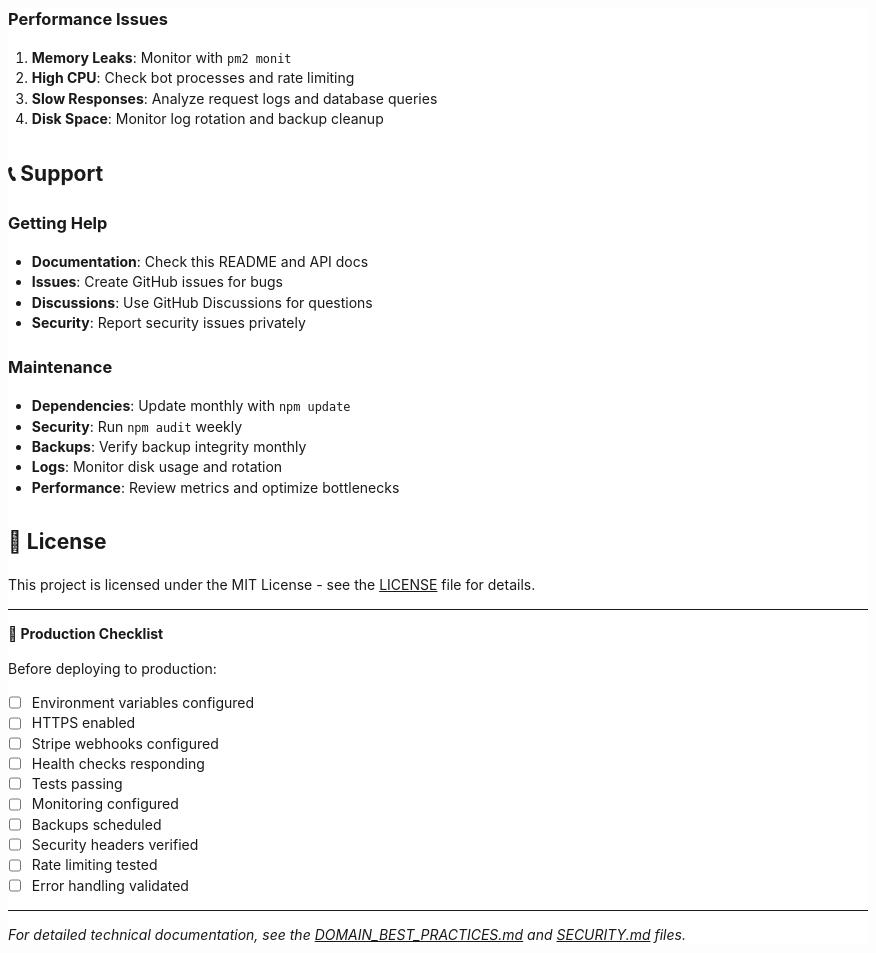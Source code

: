 ### Performance Issues

1. **Memory Leaks**: Monitor with `pm2 monit`
2. **High CPU**: Check bot processes and rate limiting
3. **Slow Responses**: Analyze request logs and database queries
4. **Disk Space**: Monitor log rotation and backup cleanup

## 📞 Support

### Getting Help

- **Documentation**: Check this README and API docs
- **Issues**: Create GitHub issues for bugs
- **Discussions**: Use GitHub Discussions for questions
- **Security**: Report security issues privately

### Maintenance

- **Dependencies**: Update monthly with `npm update`
- **Security**: Run `npm audit` weekly
- **Backups**: Verify backup integrity monthly  
- **Logs**: Monitor disk usage and rotation
- **Performance**: Review metrics and optimize bottlenecks

## 📄 License

This project is licensed under the MIT License - see the [LICENSE](LICENSE) file for details.

---

**🎯 Production Checklist**

Before deploying to production:

- [ ] Environment variables configured
- [ ] HTTPS enabled
- [ ] Stripe webhooks configured
- [ ] Health checks responding
- [ ] Tests passing
- [ ] Monitoring configured
- [ ] Backups scheduled
- [ ] Security headers verified
- [ ] Rate limiting tested
- [ ] Error handling validated

---

*For detailed technical documentation, see the [DOMAIN_BEST_PRACTICES.md](DOMAIN_BEST_PRACTICES.md) and [SECURITY.md](SECURITY.md) files.*